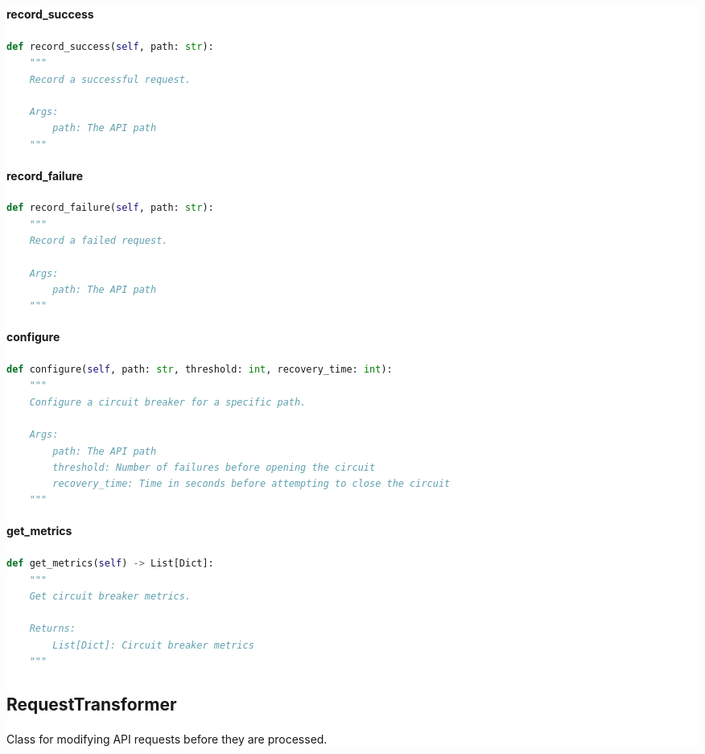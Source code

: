 #### record_success

```python
def record_success(self, path: str):
    """
    Record a successful request.
    
    Args:
        path: The API path
    """
```

#### record_failure

```python
def record_failure(self, path: str):
    """
    Record a failed request.
    
    Args:
        path: The API path
    """
```

#### configure

```python
def configure(self, path: str, threshold: int, recovery_time: int):
    """
    Configure a circuit breaker for a specific path.
    
    Args:
        path: The API path
        threshold: Number of failures before opening the circuit
        recovery_time: Time in seconds before attempting to close the circuit
    """
```

#### get_metrics

```python
def get_metrics(self) -> List[Dict]:
    """
    Get circuit breaker metrics.
    
    Returns:
        List[Dict]: Circuit breaker metrics
    """
```

## RequestTransformer

Class for modifying API requests before they are processed.
